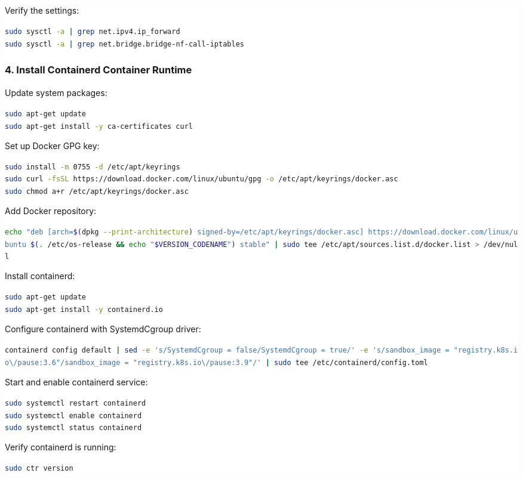 Verify the settings:

```bash
sudo sysctl -a | grep net.ipv4.ip_forward
sudo sysctl -a | grep net.bridge.bridge-nf-call-iptables
```

### 4. Install Containerd Container Runtime

Update system packages:

```bash
sudo apt-get update
sudo apt-get install -y ca-certificates curl
```

Set up Docker GPG key:

```bash
sudo install -m 0755 -d /etc/apt/keyrings
sudo curl -fsSL https://download.docker.com/linux/ubuntu/gpg -o /etc/apt/keyrings/docker.asc
sudo chmod a+r /etc/apt/keyrings/docker.asc
```

Add Docker repository:

```bash
echo "deb [arch=$(dpkg --print-architecture) signed-by=/etc/apt/keyrings/docker.asc] https://download.docker.com/linux/ubuntu $(. /etc/os-release && echo "$VERSION_CODENAME") stable" | sudo tee /etc/apt/sources.list.d/docker.list > /dev/null
```

Install containerd:

```bash
sudo apt-get update
sudo apt-get install -y containerd.io
```

Configure containerd with SystemdCgroup driver:

```bash
containerd config default | sed -e 's/SystemdCgroup = false/SystemdCgroup = true/' -e 's/sandbox_image = "registry.k8s.io\/pause:3.6"/sandbox_image = "registry.k8s.io\/pause:3.9"/' | sudo tee /etc/containerd/config.toml
```

Start and enable containerd service:

```bash
sudo systemctl restart containerd
sudo systemctl enable containerd
sudo systemctl status containerd
```

Verify containerd is running:

```bash
sudo ctr version
```
